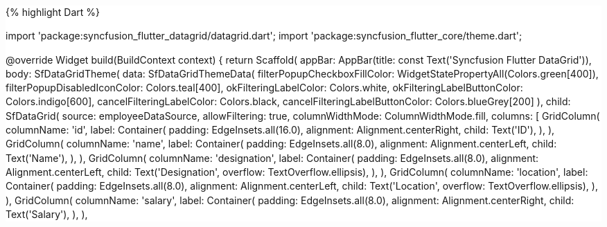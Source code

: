 {% highlight Dart %} 

import 'package:syncfusion_flutter_datagrid/datagrid.dart';
import 'package:syncfusion_flutter_core/theme.dart';

  @override
  Widget build(BuildContext context) {
    return Scaffold(
      appBar: AppBar(title: const Text('Syncfusion Flutter DataGrid')),
      body: SfDataGridTheme(
        data: SfDataGridThemeData(
          filterPopupCheckboxFillColor:
                WidgetStatePropertyAll(Colors.green[400]),
          filterPopupDisabledIconColor: Colors.teal[400],
          okFilteringLabelColor: Colors.white,
          okFilteringLabelButtonColor: Colors.indigo[600],
          cancelFilteringLabelColor: Colors.black,
          cancelFilteringLabelButtonColor: Colors.blueGrey[200]
        ),
        child: SfDataGrid(
          source: employeeDataSource,
          allowFiltering: true,
          columnWidthMode: ColumnWidthMode.fill,
          columns: <GridColumn>[
            GridColumn(
              columnName: 'id',
              label: Container(
                padding: EdgeInsets.all(16.0),
                alignment: Alignment.centerRight,
                child: Text('ID'),
              ),
            ),
            GridColumn(
              columnName: 'name',
              label: Container(
                padding: EdgeInsets.all(8.0),
                alignment: Alignment.centerLeft,
                child: Text('Name'),
              ),
            ),
            GridColumn(
              columnName: 'designation',
              label: Container(
                padding: EdgeInsets.all(8.0),
                alignment: Alignment.centerLeft,
                child: Text('Designation', overflow: TextOverflow.ellipsis),
              ),
            ),
            GridColumn(
              columnName: 'location',
              label: Container(
                padding: EdgeInsets.all(8.0),
                alignment: Alignment.centerLeft,
                child: Text('Location', overflow: TextOverflow.ellipsis),
              ),
            ),
            GridColumn(
              columnName: 'salary',
              label: Container(
                padding: EdgeInsets.all(8.0),
                alignment: Alignment.centerRight,
                child: Text('Salary'),
              ),
            ),